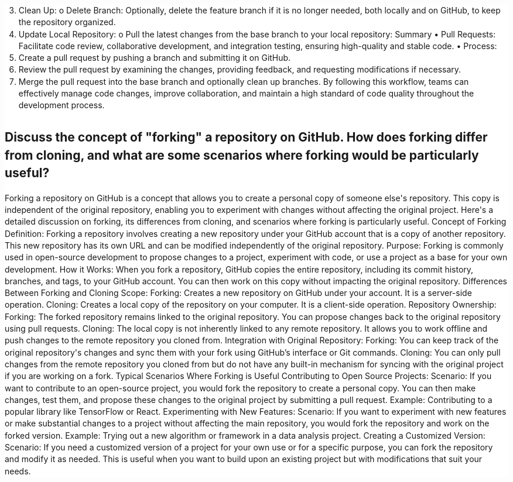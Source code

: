 3.	Clean Up:
o	Delete Branch: Optionally, delete the feature branch if it is no longer needed, both locally and on GitHub, to keep the repository organized.
4.	Update Local Repository:
o	Pull the latest changes from the base branch to your local repository:
Summary
•	Pull Requests: Facilitate code review, collaborative development, and integration testing, ensuring high-quality and stable code.
•	Process:
1.	Create a pull request by pushing a branch and submitting it on GitHub.
2.	Review the pull request by examining the changes, providing feedback, and requesting modifications if necessary.
3.	Merge the pull request into the base branch and optionally clean up branches.
By following this workflow, teams can effectively manage code changes, improve collaboration, and maintain a high standard of code quality throughout the development process.

## Discuss the concept of "forking" a repository on GitHub. How does forking differ from cloning, and what are some scenarios where forking would be particularly useful?
Forking a repository on GitHub is a concept that allows you to create a personal copy of someone else's repository. This copy is independent of the original repository, enabling you to experiment with changes without affecting the original project. Here's a detailed discussion on forking, its differences from cloning, and scenarios where forking is particularly useful.
Concept of Forking
Definition:
Forking a repository involves creating a new repository under your GitHub account that is a copy of another repository. This new repository has its own URL and can be modified independently of the original repository.
Purpose:
Forking is commonly used in open-source development to propose changes to a project, experiment with code, or use a project as a base for your own development.
How it Works:
When you fork a repository, GitHub copies the entire repository, including its commit history, branches, and tags, to your GitHub account. You can then work on this copy without impacting the original repository.
Differences Between Forking and Cloning
Scope:
Forking: Creates a new repository on GitHub under your account. It is a server-side operation.
Cloning: Creates a local copy of the repository on your computer. It is a client-side operation.
Repository Ownership:
Forking: The forked repository remains linked to the original repository. You can propose changes back to the original repository using pull requests.
Cloning: The local copy is not inherently linked to any remote repository. It allows you to work offline and push changes to the remote repository you cloned from.
Integration with Original Repository:
Forking: You can keep track of the original repository's changes and sync them with your fork using GitHub’s interface or Git commands.
Cloning: You can only pull changes from the remote repository you cloned from but do not have any built-in mechanism for syncing with the original project if you are working on a fork.
Typical Scenarios Where Forking is Useful
Contributing to Open Source Projects:
Scenario: If you want to contribute to an open-source project, you would fork the repository to create a personal copy. You can then make changes, test them, and propose these changes to the original project by submitting a pull request.
Example: Contributing to a popular library like TensorFlow or React.
Experimenting with New Features:
Scenario: If you want to experiment with new features or make substantial changes to a project without affecting the main repository, you would fork the repository and work on the forked version.
Example: Trying out a new algorithm or framework in a data analysis project.
Creating a Customized Version:
Scenario: If you need a customized version of a project for your own use or for a specific purpose, you can fork the repository and modify it as needed. This is useful when you want to build upon an existing project but with modifications that suit your needs.